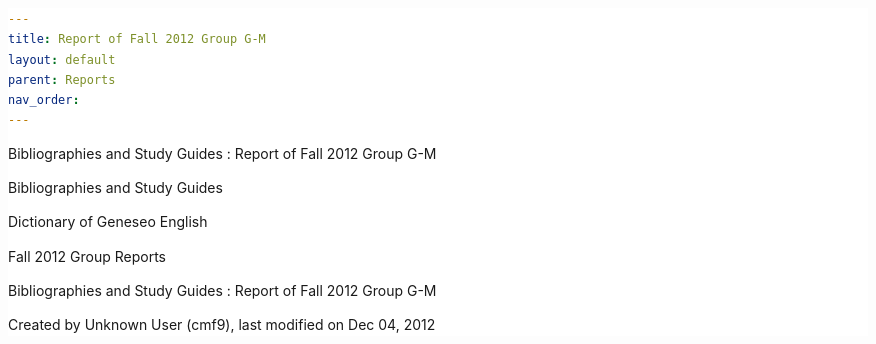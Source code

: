 ```yaml
---
title: Report of Fall 2012 Group G-M
layout: default
parent: Reports
nav_order:
---
```


Bibliographies and Study Guides : Report of Fall 2012 Group G-M

Bibliographies and Study Guides

Dictionary of Geneseo English

Fall 2012 Group Reports

Bibliographies and Study Guides : Report of Fall 2012 Group G-M

Created by  Unknown User (cmf9), last modified on Dec 04, 2012
